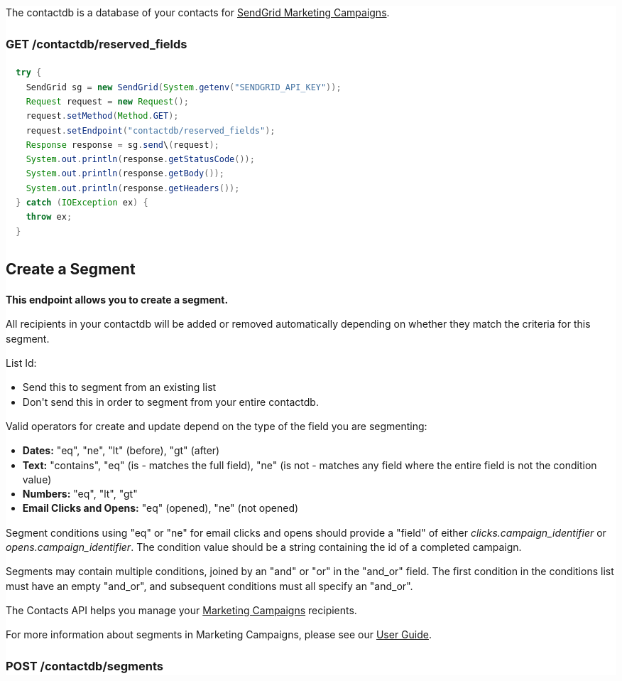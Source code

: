 The contactdb is a database of your contacts for [SendGrid Marketing Campaigns](https://sendgrid.com/docs/User_Guide/Marketing_Campaigns/index.html).

### GET /contactdb/reserved_fields


```java
  try {
    SendGrid sg = new SendGrid(System.getenv("SENDGRID_API_KEY"));
    Request request = new Request();
    request.setMethod(Method.GET);
    request.setEndpoint("contactdb/reserved_fields");
    Response response = sg.send\(request);
    System.out.println(response.getStatusCode());
    System.out.println(response.getBody());
    System.out.println(response.getHeaders());
  } catch (IOException ex) {
    throw ex;
  }
  ```
## Create a Segment

**This endpoint allows you to create a segment.**

All recipients in your contactdb will be added or removed automatically depending on whether they match the criteria for this segment.

List Id:

* Send this to segment from an existing list
* Don't send this in order to segment from your entire contactdb.

Valid operators for create and update depend on the type of the field you are segmenting:

* **Dates:** "eq", "ne", "lt" (before), "gt" (after)
* **Text:** "contains", "eq" (is - matches the full field), "ne" (is not - matches any field where the entire field is not the condition value)
* **Numbers:** "eq", "lt", "gt"
* **Email Clicks and Opens:** "eq" (opened), "ne" (not opened)

Segment conditions using "eq" or "ne" for email clicks and opens should provide a "field" of either *clicks.campaign_identifier* or *opens.campaign_identifier*. The condition value should be a string containing the id of a completed campaign.

Segments may contain multiple conditions, joined by an "and" or "or" in the "and_or" field. The first condition in the conditions list must have an empty "and_or", and subsequent conditions must all specify an "and_or".

The Contacts API helps you manage your [Marketing Campaigns](https://sendgrid.com/docs/User_Guide/Marketing_Campaigns/index.html) recipients.

For more information about segments in Marketing Campaigns, please see our [User Guide](https://sendgrid.com/docs/User_Guide/Marketing_Campaigns/lists.html#-Create-a-Segment).

### POST /contactdb/segments
